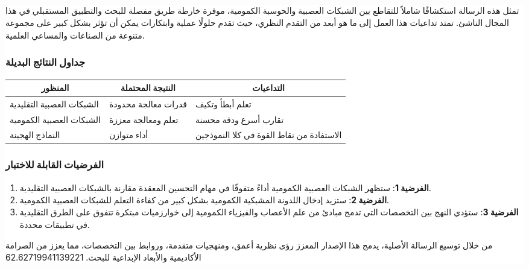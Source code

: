تمثل هذه الرسالة استكشافًا شاملاً للتقاطع بين الشبكات العصبية والحوسبة الكمومية، موفرة خارطة طريق مفصلة للبحث والتطبيق المستقبلي في هذا المجال الناشئ. تمتد تداعيات هذا العمل إلى ما هو أبعد من التقدم النظري، حيث تقدم حلولًا عملية وابتكارات يمكن أن تؤثر بشكل كبير على مجموعة متنوعة من الصناعات والمساعي العلمية.

### جداول النتائج البديلة

| المنظور | النتيجة المحتملة | التداعيات |
|----------|------------------|------------|
| الشبكات العصبية التقليدية | قدرات معالجة محدودة | تعلم أبطأ وتكيف |
| الشبكات العصبية الكمومية | تعلم ومعالجة معززة | تقارب أسرع ودقة محسنة |
| النماذج الهجينة | أداء متوازن | الاستفادة من نقاط القوة في كلا النموذجين |

### الفرضيات القابلة للاختبار

1. **الفرضية 1**: ستظهر الشبكات العصبية الكمومية أداءً متفوقًا في مهام التحسين المعقدة مقارنة بالشبكات العصبية التقليدية.
2. **الفرضية 2**: ستزيد إدخال اللدونة المشبكية الكمومية بشكل كبير من كفاءة التعلم للشبكات العصبية الكمومية.
3. **الفرضية 3**: ستؤدي النهج بين التخصصات التي تدمج مبادئ من علم الأعصاب والفيزياء الكمومية إلى خوارزميات مبتكرة تتفوق على الطرق التقليدية في تطبيقات محددة.

من خلال توسيع الرسالة الأصلية، يدمج هذا الإصدار المعزز رؤى نظرية أعمق، ومنهجيات متقدمة، وروابط بين التخصصات، مما يعزز من الصرامة الأكاديمية والأبعاد الإبداعية للبحث. 62.62719941139221